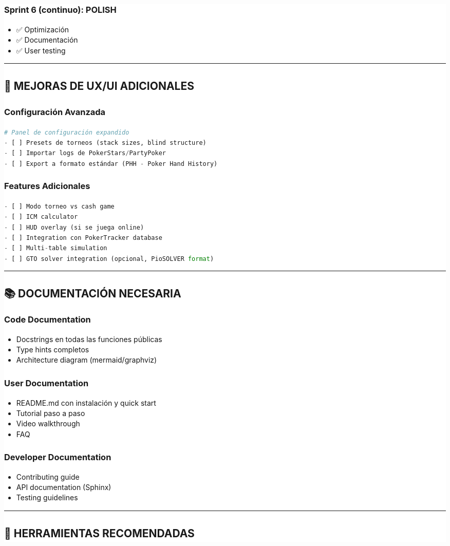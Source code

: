 ### Sprint 6 (continuo): POLISH
- ✅ Optimización
- ✅ Documentación
- ✅ User testing

---

## 🎨 MEJORAS DE UX/UI ADICIONALES

### Configuración Avanzada
```python
# Panel de configuración expandido
- [ ] Presets de torneos (stack sizes, blind structure)
- [ ] Importar logs de PokerStars/PartyPoker
- [ ] Export a formato estándar (PHH - Poker Hand History)
```

### Features Adicionales
```python
- [ ] Modo torneo vs cash game
- [ ] ICM calculator
- [ ] HUD overlay (si se juega online)
- [ ] Integration con PokerTracker database
- [ ] Multi-table simulation
- [ ] GTO solver integration (opcional, PioSOLVER format)
```

---

## 📚 DOCUMENTACIÓN NECESARIA

### Code Documentation
- Docstrings en todas las funciones públicas
- Type hints completos
- Architecture diagram (mermaid/graphviz)

### User Documentation
- README.md con instalación y quick start
- Tutorial paso a paso
- Video walkthrough
- FAQ

### Developer Documentation
- Contributing guide
- API documentation (Sphinx)
- Testing guidelines

---

## 🔧 HERRAMIENTAS RECOMENDADAS
